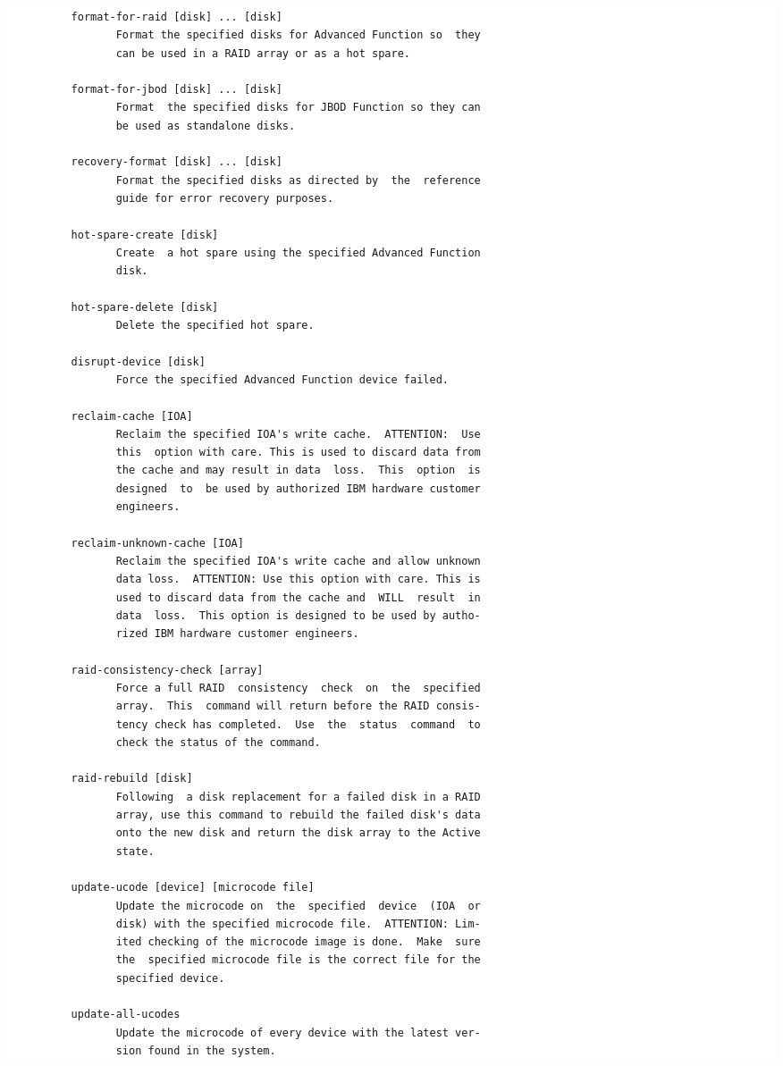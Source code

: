               format-for-raid [disk] ... [disk]
                     Format the specified disks for Advanced Function so  they
                     can be used in a RAID array or as a hot spare.

              format-for-jbod [disk] ... [disk]
                     Format  the specified disks for JBOD Function so they can
                     be used as standalone disks.

              recovery-format [disk] ... [disk]
                     Format the specified disks as directed by  the  reference
                     guide for error recovery purposes.

              hot-spare-create [disk]
                     Create  a hot spare using the specified Advanced Function
                     disk.

              hot-spare-delete [disk]
                     Delete the specified hot spare.

              disrupt-device [disk]
                     Force the specified Advanced Function device failed.

              reclaim-cache [IOA]
                     Reclaim the specified IOA's write cache.  ATTENTION:  Use
                     this  option with care. This is used to discard data from
                     the cache and may result in data  loss.  This  option  is
                     designed  to  be used by authorized IBM hardware customer
                     engineers.

              reclaim-unknown-cache [IOA]
                     Reclaim the specified IOA's write cache and allow unknown
                     data loss.  ATTENTION: Use this option with care. This is
                     used to discard data from the cache and  WILL  result  in
                     data  loss.  This option is designed to be used by autho‐
                     rized IBM hardware customer engineers.

              raid-consistency-check [array]
                     Force a full RAID  consistency  check  on  the  specified
                     array.  This  command will return before the RAID consis‐
                     tency check has completed.  Use  the  status  command  to
                     check the status of the command.

              raid-rebuild [disk]
                     Following  a disk replacement for a failed disk in a RAID
                     array, use this command to rebuild the failed disk's data
                     onto the new disk and return the disk array to the Active
                     state.

              update-ucode [device] [microcode file]
                     Update the microcode on  the  specified  device  (IOA  or
                     disk) with the specified microcode file.  ATTENTION: Lim‐
                     ited checking of the microcode image is done.  Make  sure
                     the  specified microcode file is the correct file for the
                     specified device.

              update-all-ucodes
                     Update the microcode of every device with the latest ver‐
                     sion found in the system.
